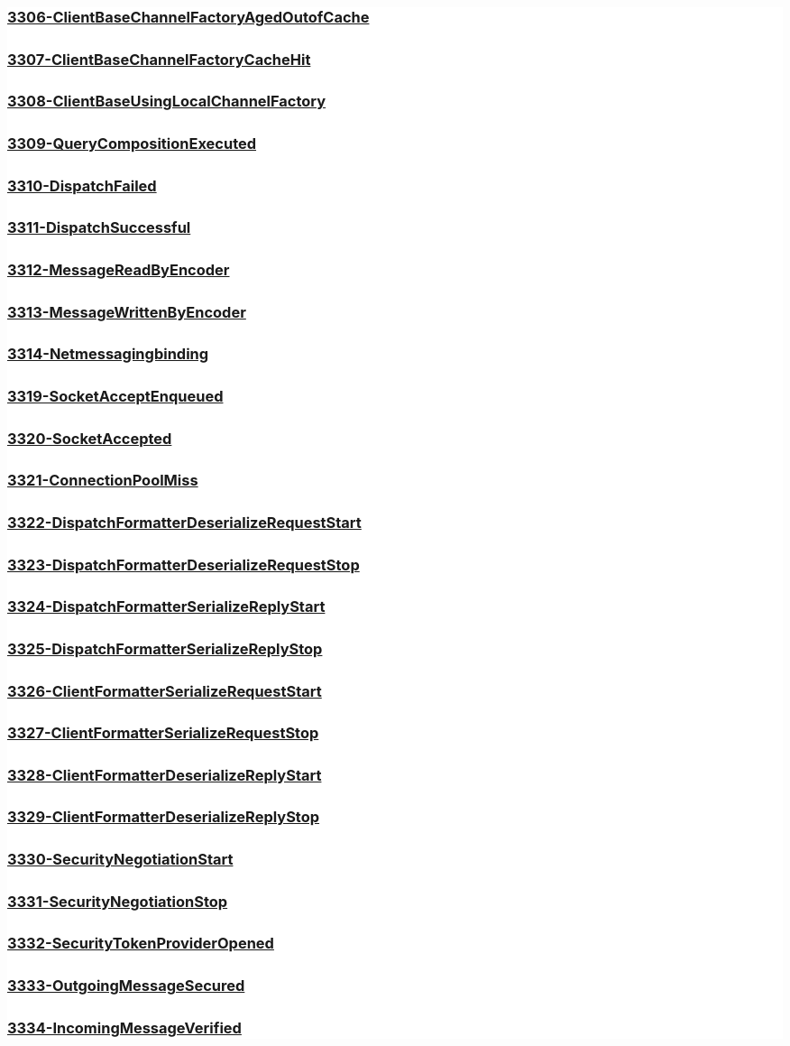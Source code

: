 ### [3306-ClientBaseChannelFactoryAgedOutofCache](3306-clientbasechannelfactoryagedoutofcache.md)
### [3307-ClientBaseChannelFactoryCacheHit](3307-clientbasechannelfactorycachehit.md)
### [3308-ClientBaseUsingLocalChannelFactory](3308-clientbaseusinglocalchannelfactory.md)
### [3309-QueryCompositionExecuted](3309-querycompositionexecuted.md)
### [3310-DispatchFailed](3310-dispatchfailed.md)
### [3311-DispatchSuccessful](3311-dispatchsuccessful.md)
### [3312-MessageReadByEncoder](3312-messagereadbyencoder.md)
### [3313-MessageWrittenByEncoder](3313-messagewrittenbyencoder.md)
### [3314-Netmessagingbinding](3314-sessionidletimeout.md)
### [3319-SocketAcceptEnqueued](3319-socketacceptenqueued.md)
### [3320-SocketAccepted](3320-socketaccepted.md)
### [3321-ConnectionPoolMiss](3321-connectionpoolmiss.md)
### [3322-DispatchFormatterDeserializeRequestStart](3322-dispatchformatterdeserializerequeststart.md)
### [3323-DispatchFormatterDeserializeRequestStop](3323-dispatchformatterdeserializerequeststop.md)
### [3324-DispatchFormatterSerializeReplyStart](3324-dispatchformatterserializereplystart.md)
### [3325-DispatchFormatterSerializeReplyStop](3325-dispatchformatterserializereplystop.md)
### [3326-ClientFormatterSerializeRequestStart](3326-clientformatterserializerequeststart.md)
### [3327-ClientFormatterSerializeRequestStop](3327-clientformatterserializerequeststop.md)
### [3328-ClientFormatterDeserializeReplyStart](3328-clientformatterdeserializereplystart.md)
### [3329-ClientFormatterDeserializeReplyStop](3329-clientformatterdeserializereplystop.md)
### [3330-SecurityNegotiationStart](3330-securitynegotiationstart.md)
### [3331-SecurityNegotiationStop](3331-securitynegotiationstop.md)
### [3332-SecurityTokenProviderOpened](3332-securitytokenprovideropened.md)
### [3333-OutgoingMessageSecured](3333-outgoingmessagesecured.md)
### [3334-IncomingMessageVerified](3334-incomingmessageverified.md)